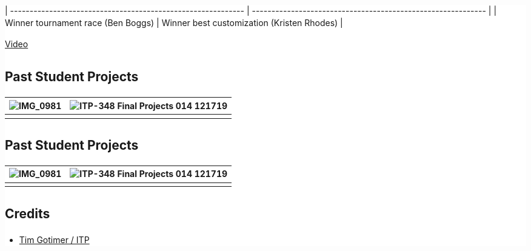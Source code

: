 | ------------------------------------------------------------ | ------------------------------------------------------------ |
| Winner tournament race (Ben Boggs)                           | Winner best customization (Kristen Rhodes)                   |

[Video](https://www.youtube.com/watch?v=YC2htefRHk4&feature=emb_title)

## Past Student Projects


| <img src="lecture_intro_to_iot.assets/ITP-348%20Final%20Projects%20004%20121719-1578970928018.jpg" alt="IMG_0981" style="width:500px;" /> | <img src="lecture_intro_to_iot.assets/ITP-348%20Final%20Projects%20019%20121719.jpg" alt="ITP-348 Final Projects 014 121719" style="width:500px" /> |
| ------------------------------------------------------------ | ------------------------------------------------------------ |
|                                                              |                                                              |

## Past Student Projects


| <img src="lecture_intro_to_iot.assets/IMG_0981.jpg" alt="IMG_0981" style="width:450px;" /> | <img src="lecture_intro_to_iot.assets/ITP-348%20Final%20Projects%20014%20121719.jpg" alt="ITP-348 Final Projects 014 121719" style="width:650px" /> |
| ------------------------------------------------------------ | ------------------------------------------------------------ |
|                                                              |                                                              |



## Credits

- [Tim Gotimer / ITP](https://itp.usc.edu)
